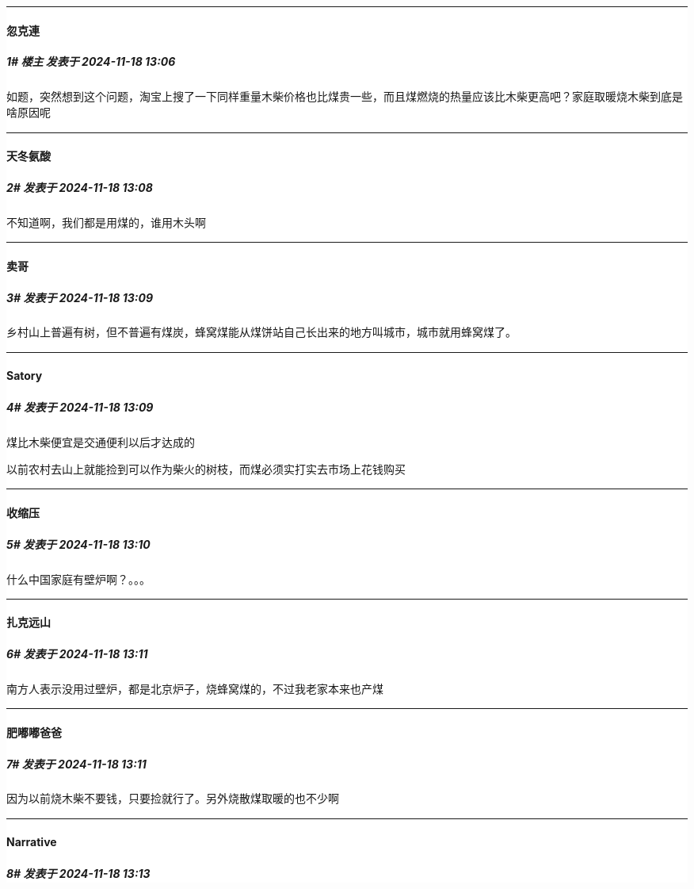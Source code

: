 ﻿
*****

####  忽克連  
##### 1#       楼主       发表于 2024-11-18 13:06

如题，突然想到这个问题，淘宝上搜了一下同样重量木柴价格也比煤贵一些，而且煤燃烧的热量应该比木柴更高吧？家庭取暖烧木柴到底是啥原因呢

*****

####  天冬氨酸  
##### 2#       发表于 2024-11-18 13:08

不知道啊，我们都是用煤的，谁用木头啊

*****

####  卖哥  
##### 3#       发表于 2024-11-18 13:09

乡村山上普遍有树，但不普遍有煤炭，蜂窝煤能从煤饼站自己长出来的地方叫城市，城市就用蜂窝煤了。

*****

####  Satory  
##### 4#       发表于 2024-11-18 13:09

煤比木柴便宜是交通便利以后才达成的

以前农村去山上就能捡到可以作为柴火的树枝，而煤必须实打实去市场上花钱购买

*****

####  收缩压  
##### 5#       发表于 2024-11-18 13:10

什么中国家庭有壁炉啊？。。。

*****

####  扎克远山  
##### 6#       发表于 2024-11-18 13:11

南方人表示没用过壁炉，都是北京炉子，烧蜂窝煤的，不过我老家本来也产煤

*****

####  肥嘟嘟爸爸  
##### 7#       发表于 2024-11-18 13:11

因为以前烧木柴不要钱，只要捡就行了。另外烧散煤取暖的也不少啊

*****

####  Narrative  
##### 8#       发表于 2024-11-18 13:13
